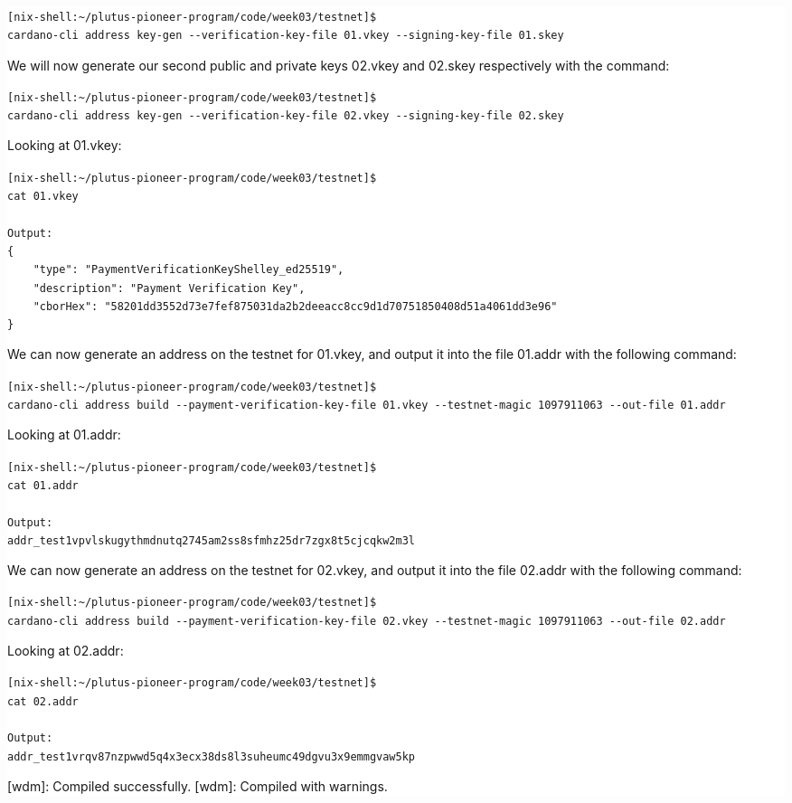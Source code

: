 ```
[nix-shell:~/plutus-pioneer-program/code/week03/testnet]$ 
cardano-cli address key-gen --verification-key-file 01.vkey --signing-key-file 01.skey
```

We will now generate our second public and private keys 02.vkey and 02.skey respectively with the command:

```
[nix-shell:~/plutus-pioneer-program/code/week03/testnet]$ 
cardano-cli address key-gen --verification-key-file 02.vkey --signing-key-file 02.skey
```

Looking at 01.vkey:

```
[nix-shell:~/plutus-pioneer-program/code/week03/testnet]$ 
cat 01.vkey

Output:
{
    "type": "PaymentVerificationKeyShelley_ed25519",
    "description": "Payment Verification Key",
    "cborHex": "58201dd3552d73e7fef875031da2b2deeacc8cc9d1d70751850408d51a4061dd3e96"
}
```

We can now generate an address on the testnet for 01.vkey, and output it into the file 01.addr with the following command:

```
[nix-shell:~/plutus-pioneer-program/code/week03/testnet]$ 
cardano-cli address build --payment-verification-key-file 01.vkey --testnet-magic 1097911063 --out-file 01.addr
```

Looking at 01.addr:

```
[nix-shell:~/plutus-pioneer-program/code/week03/testnet]$ 
cat 01.addr

Output:
addr_test1vpvlskugythmdnutq2745am2ss8sfmhz25dr7zgx8t5cjcqkw2m3l
```

We can now generate an address on the testnet for 02.vkey, and output it into the file 02.addr with the following command:

```
[nix-shell:~/plutus-pioneer-program/code/week03/testnet]$ 
cardano-cli address build --payment-verification-key-file 02.vkey --testnet-magic 1097911063 --out-file 02.addr
```

Looking at 02.addr:

```
[nix-shell:~/plutus-pioneer-program/code/week03/testnet]$ 
cat 02.addr

Output:
addr_test1vrqv87nzpwwd5q4x3ecx38ds8l3suheumc49dgvu3x9emmgvaw5kp
```


[wdm]: Compiled successfully.
[wdm]: Compiled with warnings.